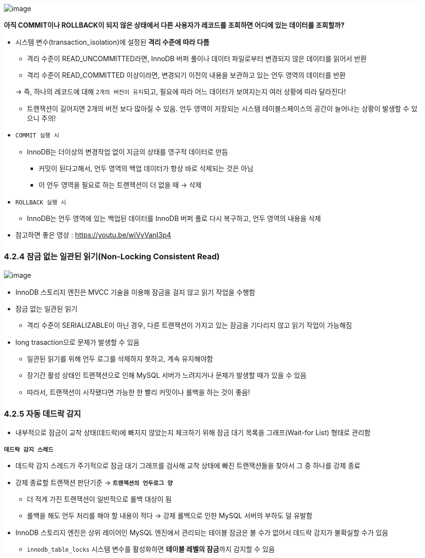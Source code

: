  ![image](https://github.com/Deep-Dive-Study/real-my-sql/assets/99165624/0c76e183-f667-4eee-8c7f-e587001a5e6e)
  
**아직 COMMIT이나 ROLLBACK이 되지 않은 상태에서 다른 사용자가 레코드를 조회하면 어디에 있는 데이터를 조회할까?**
  
- 시스템 변수(transaction_isolation)에 설정된 **격리 수준에 따라 다름**
  
  - 격리 수준이 READ_UNCOMMITTED라면, InnoDB 버퍼 풀이나 데이터 파일로부터 변경되지 않은 데이터를 읽어서 반환
    
  - 격리 수준이 READ_COMMITTED 이상이라면, 변경되기 이전의 내용을 보관하고 있는 언두 영역의 데이터를 반환
  
  → 즉, 하나의 레코드에 대해 `2개의 버전이 유지`되고, 필요에 따라 어느 데이터가 보여지는지 여러 상황에 따라 달라진다!

  - 트랜잭션이 길어지면 2개의 버전 보다 많아질 수 있음. 언두 영역이 저장되는 시스템 테이블스페이스의 공간이 늘어나는 상황이 발생할 수 있으니 주의!   
  
- `COMMIT 실행 시`
  
  - InnoDB는 더이상의 변경작업 없이 지금의 상태를 영구적 데이터로 만듬
    
    - 커밋이 된다고해서, 언두 영역의 백업 데이터가 항상 바로 삭제되는 것은 아님
      
    - 이 언두 영역을 필요로 하는 트랜잭션이 더 없을 때 → 삭제
    
- `ROLLBACK 실행 시`
  
  - InnoDB는 언두 영역에 있는 백업된 데이터를 InnoDB 버퍼 풀로 다시 복구하고, 언두 영역의 내용을 삭제

- 참고하면 좋은 영상 : https://youtu.be/wiVvVanI3p4

### 4.2.4 잠금 없는 일관된 읽기(Non-Locking Consistent Read)

![image](https://github.com/Deep-Dive-Study/real-my-sql/assets/99165624/2465a467-8f48-47dd-b45d-42cd88c2a7bb)

- InnoDB 스토리지 엔진은 MVCC 기술을 이용해 잠금을 걸지 않고 읽기 작업을 수행함

- 잠금 없는 일관된 읽기

  - 격리 수준이 SERIALIZABLE이 아닌 경우, 다른 트랜잭션이 가지고 있는 잠금을 기다리지 않고 읽기 작업이 가능해짐
    
- long trasaction으로 문제가 발생할 수 있음
  
  - 일관된 읽기를 위해 언두 로그를 삭제하지 못하고, 계속 유지해야함
    
  - 장기간 활성 상태인 트랜잭션으로 인해 MySQL 서버가 느려지거나 문제가 발생할 때가 있을 수 있음
    
  - 따라서, 트랜잭션이 시작됐다면 가능한 한 빨리 커밋이나 롤백을 하는 것이 좋음!

### 4.2.5 자동 데드락 감지
- 내부적으로 잠금이 교착 상태(데드락)에 빠지지 않았는지 체크하기 위해 잠금 대기 목록을 그래프(Wait-for List) 형태로 관리함

**`데드락 감지 스레드`**
  
- 데드락 감지 스레드가 주기적으로 잠금 대기 그래프를 검사해 교착 상태에 빠진 트랜잭션들을 찾아서 그 중 하나를 강제 종료
  
- 강제 종료할 트랜잭션 판단기준 → **`트랜잭션의 언두로그 양`**
  
  - 더 적게 가진 트랜잭션이 일반적으로 롤백 대상이 됨
    
  - 롤백을 해도 언두 처리를 해야 할 내용이 적다 → 강제 롤백으로 인한 MySQL 서버의 부하도 덜 유발함
          
- InnoDB 스토리지 엔진은 상위 레이어인 MySQL 엔진에서 관리되는 테이블 잠금은 볼 수가 없어서 데드락 감지가 불확실할 수가 있음
  
  - `innodb_table_locks` 시스템 변수를 활성화하면 **테이블 레벨의 잠금**까지 감지할 수 있음
      